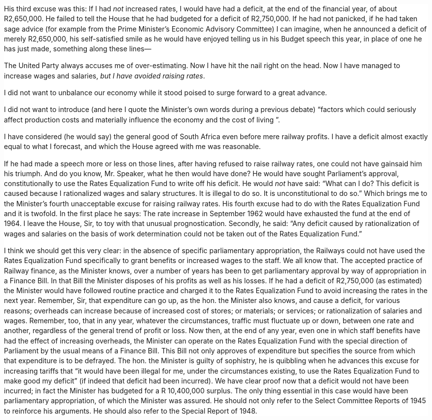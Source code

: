 <p>His third excuse was this: If I had <i>not</i> increased rates, I would have had a deficit, at the end of the financial year, of about R2,650,000. He failed to tell the House that he had budgeted for a deficit of R2,750,000. If he had not panicked, if he had taken sage advice (for example from the Prime Minister&#x2019;s Economic Advisory Committee) I can imagine, when he announced a deficit of merely R2,650,000, his self-satisfied smile as he would have enjoyed telling us in his Budget speech this year, in place of one he has just made, something along these lines&#x2014;</p>

<block name="quote">The United Party always accuses me of over-estimating. Now I have hit the nail right on the head. Now I have managed to increase wages and salaries, <i>but I have avoided raising rates</i>.</block>

<block name="quote">I did not want to unbalance our economy while it stood poised to surge forward to a great advance.</block>

<block name="quote">I did not want to introduce (and here I quote the Minister&#x2019;s own words during a previous debate) &#x201C;factors which could seriously affect production costs and materially influence the economy and the cost of living &#x201D;.</block>

<block name="quote">I have considered (he would say) the general good of South Africa even before mere railway profits. I have a deficit almost exactly equal to what I forecast, and which the House agreed with me was reasonable.</block>

<p>If he had made a speech more or less on those lines, after having refused to raise railway rates, one could not have gainsaid him his triumph. And do you know, Mr. Speaker, what he then would have done? He would have sought Parliament&#x2019;s approval, constitutionally to use the Rates Equalization Fund to write off his deficit. He would <i>not</i> have said: &#x201C;What can I do? This deficit is caused because I rationalized wages and salary structures. It is illegal to do so. It is unconstitutional to do so.&#x201D; Which brings me to the Minister&#x2019;s fourth unacceptable excuse for raising railway rates. His fourth excuse had to do with the Rates Equalization Fund and it is twofold. In the first place he says: The rate increase in September 1962 would have exhausted the fund at the end of 1964. I leave the House, Sir, to toy with that unusual prognostication. Secondly, he said: &#x201C;Any deficit caused by rationalization of wages and salaries on the basis of work determination could not be taken out of the Rates Equalization Fund.&#x201D;</p>

<p>I think we should get this very clear: in the absence of specific parliamentary appropriation, the Railways could not have used the Rates Equalization Fund specifically to grant benefits or increased wages to the staff. We all know that. The accepted practice of Railway finance, as the Minister knows, over a number of years has been to get parliamentary approval by way of appropriation in a Finance Bill. In that Bill the Minister disposes of his profits as well as his losses. If he had a deficit of R2,750,000 (as estimated) the Minister would have followed routine practice and charged it to the Rates Equalization Fund to avoid increasing the rates in the next year. Remember, Sir, that expenditure can go up, as the hon. the Minister also knows, and cause a deficit, for various reasons; overheads can increase because of increased cost of stores; or materials; or services; or rationalization of salaries and wages. Remember, too, that in any year, whatever the circumstances, traffic must fluctuate up or down, between one rate and another, regardless of the general trend of profit or loss. Now then, at the end of any year, even one in which staff benefits have had the effect of increasing overheads, the Minister can operate on the Rates Equalization Fund with the special direction of Parliament by the usual means of a Finance Bill. This Bill not only approves of expenditure but specifies the source from which that expenditure is to be defrayed. The hon. the Minister is guilty of sophistry, he is quibbling when he advances this excuse for increasing tariffs that &#x201C;it would have been illegal for me, under the circumstances existing, to use the Rates Equalization Fund to make good my deficit&#x201D; (if indeed that deficit had been incurred). We have clear proof now that a deficit would not have been incurred; in fact the Minister has budgeted for a R 10,400,000 surplus. The only thing essential in this case would have been parliamentary appropriation, of which the Minister was assured. He should not only refer to the Select Committee Reports of 1945 to reinforce his arguments. He should also refer to the Special Report of 1948.</p>
